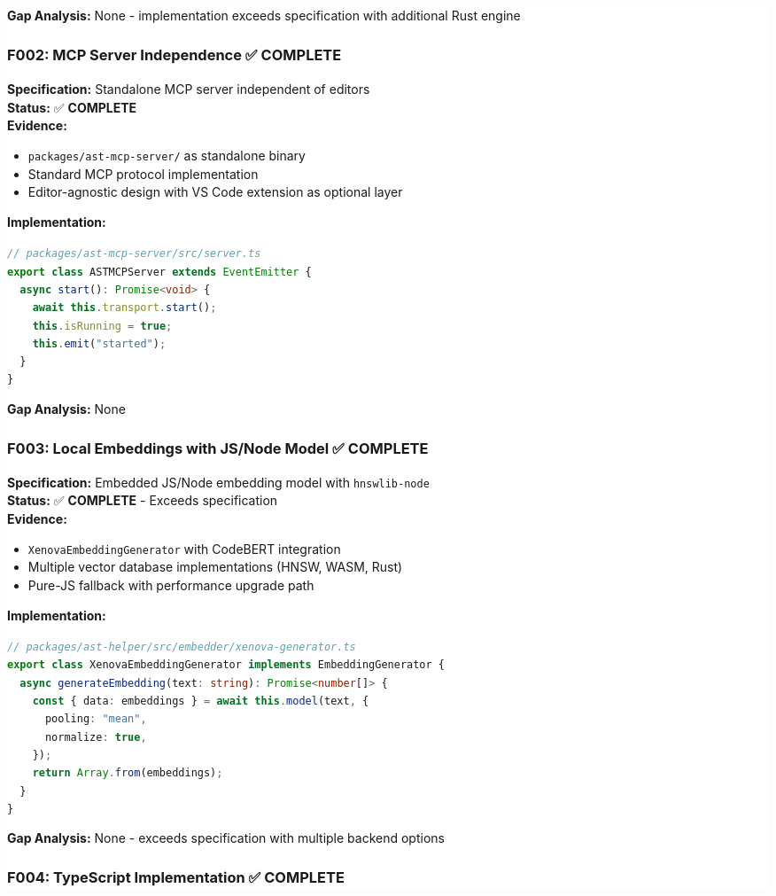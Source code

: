 **Gap Analysis:** None - implementation exceeds specification with additional Rust engine

### F002: MCP Server Independence ✅ **COMPLETE**

**Specification:** Standalone MCP server independent of editors  
**Status:** ✅ **COMPLETE**  
**Evidence:**

- `packages/ast-mcp-server/` as standalone binary
- Standard MCP protocol implementation
- Editor-agnostic design with VS Code extension as optional layer

**Implementation:**

```typescript
// packages/ast-mcp-server/src/server.ts
export class ASTMCPServer extends EventEmitter {
  async start(): Promise<void> {
    await this.transport.start();
    this.isRunning = true;
    this.emit("started");
  }
}
```

**Gap Analysis:** None

### F003: Local Embeddings with JS/Node Model ✅ **COMPLETE**

**Specification:** Embedded JS/Node embedding model with `hnswlib-node`  
**Status:** ✅ **COMPLETE** - Exceeds specification  
**Evidence:**

- `XenovaEmbeddingGenerator` with CodeBERT integration
- Multiple vector database implementations (HNSW, WASM, Rust)
- Pure-JS fallback with performance upgrade path

**Implementation:**

```typescript
// packages/ast-helper/src/embedder/xenova-generator.ts
export class XenovaEmbeddingGenerator implements EmbeddingGenerator {
  async generateEmbedding(text: string): Promise<number[]> {
    const { data: embeddings } = await this.model(text, {
      pooling: "mean",
      normalize: true,
    });
    return Array.from(embeddings);
  }
}
```

**Gap Analysis:** None - exceeds specification with multiple backend options

### F004: TypeScript Implementation ✅ **COMPLETE**
